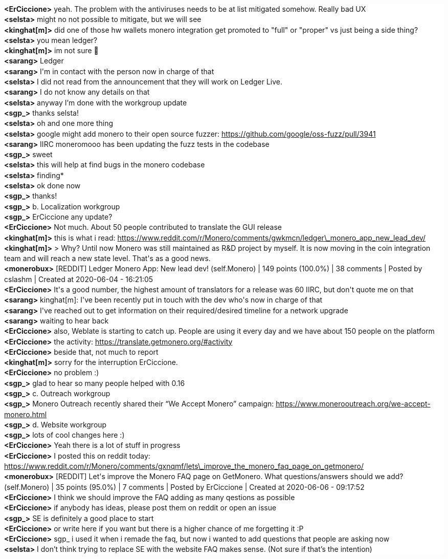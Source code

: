 **\<ErCiccione\>** yeah. The problem with the antiviruses needs to be at list mitigated somehow. Really bad UX  
**\<selsta\>** might no not possible to mitigate, but we will see  
**\<kinghat[m]\>** did one of those hw wallets monero integration get promoted to "full" or "proper" vs just being a side thing?  
**\<selsta\>** you mean ledger?  
**\<kinghat[m]\>** im not sure 🤔  
**\<sarang\>** Ledger  
**\<sarang\>** I'm in contact with the person now in charge of that  
**\<selsta\>** I did not read from the announcement that they will work on Ledger Live.  
**\<sarang\>** I do not know any details on that  
**\<selsta\>** anyway I’m done with the workgroup update  
**\<sgp\_\>** thanks selsta!  
**\<selsta\>** oh and one more thing  
**\<selsta\>** google might add monero to their open source fuzzer: https://github.com/google/oss-fuzz/pull/3941  
**\<sarang\>** IIRC moneromooo has been updating the fuzz tests in the codebase  
**\<sgp\_\>** sweet  
**\<selsta\>** this will help at find bugs in the monero codebase  
**\<selsta\>** finding\*  
**\<selsta\>** ok done now  
**\<sgp\_\>** thanks!  
**\<sgp\_\>** b. Localization workgroup  
**\<sgp\_\>** ErCiccione any update?  
**\<ErCiccione\>** Not much. About 50 people contributed to translate the GUI release  
**\<kinghat[m]\>** this is what i read: https://www.reddit.com/r/Monero/comments/gwkmcn/ledger\_monero_app_new_lead_dev/  
**\<kinghat[m]\>** > Why? Until now Monero was still maintained as R&D project by myself. It is now moving in the coin integration team and will reach a new state level. That's as a good news.  
**\<monerobux\>** [REDDIT] Ledger Monero App: New lead dev! (self.Monero) | 149 points (100.0%) | 38 comments | Posted by cslashm | Created at 2020-06-04 - 16:21:05  
**\<ErCiccione\>** It's a good number, the highest amount of translators for a release was 60 IIRC, but don't quote me on that  
**\<sarang\>** kinghat[m]: I've been recently put in touch with the dev who's now in charge of that  
**\<sarang\>** I've reached out to get information on their required/desired timeline for a network upgrade  
**\<sarang\>** waiting to hear back  
**\<ErCiccione\>** also, Weblate is starting to catch up. People are using it every day and we have about 150 people on the platform  
**\<ErCiccione\>** the activity: https://translate.getmonero.org/#activity  
**\<ErCiccione\>** beside that, not much to report  
**\<kinghat[m]\>** sorry for the interruption ErCiccione.  
**\<ErCiccione\>** no problem :)  
**\<sgp\_\>** glad to hear so many people helped with 0.16  
**\<sgp\_\>** c. Outreach workgroup  
**\<sgp\_\>** Monero Outreach recently shared their “We Accept Monero” campaign: https://www.monerooutreach.org/we-accept-monero.html  
**\<sgp\_\>** d. Website workgroup  
**\<sgp\_\>** lots of cool changes here :)  
**\<ErCiccione\>** Yeah there is a lot of stuff in progress  
**\<ErCiccione\>** I posted this on reddit today: https://www.reddit.com/r/Monero/comments/gxnqmf/lets\_improve_the_monero_faq_page_on_getmonero/  
**\<monerobux\>** [REDDIT] Let's improve the Monero FAQ page on GetMonero. What questions/answers should we add? (self.Monero) | 35 points (95.0%) | 7 comments | Posted by ErCiccione | Created at 2020-06-06 - 09:17:52  
**\<ErCiccione\>** I think we should improve the FAQ adding as many qestions as possible  
**\<ErCiccione\>** if anybody has ideas, please post them on reddit or open an issue  
**\<sgp\_\>** SE is definitely a good place to start  
**\<ErCiccione\>** or write here if you want but there is a higher chance of me forgetting it :P  
**\<ErCiccione\>** sgp\_ i used it when i remade the faq, but now i wanted to add questions that people are asking now  
**\<selsta\>** I don’t think trying to replace SE with the website FAQ makes sense. (Not sure if that’s the intention)  